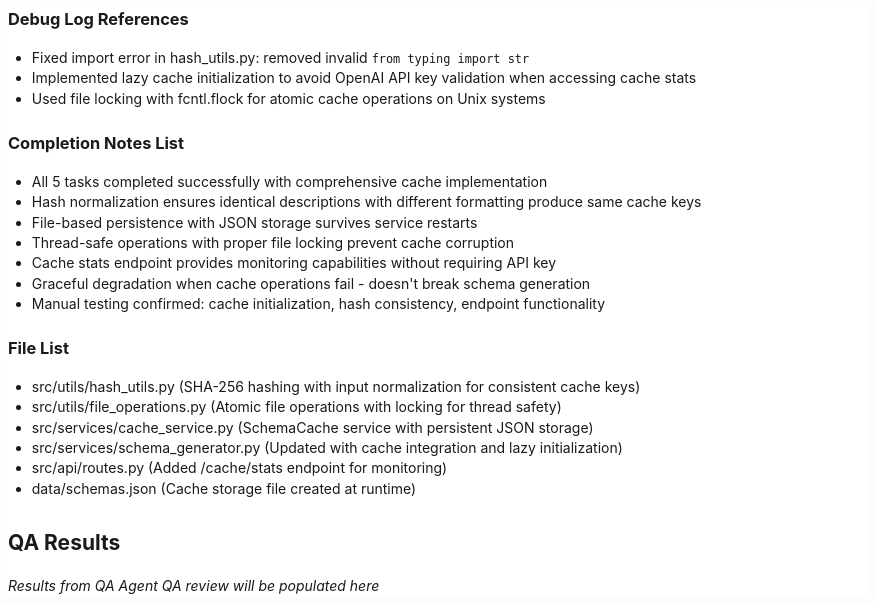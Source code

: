 ### Debug Log References
- Fixed import error in hash_utils.py: removed invalid `from typing import str`
- Implemented lazy cache initialization to avoid OpenAI API key validation when accessing cache stats
- Used file locking with fcntl.flock for atomic cache operations on Unix systems

### Completion Notes List
- All 5 tasks completed successfully with comprehensive cache implementation
- Hash normalization ensures identical descriptions with different formatting produce same cache keys
- File-based persistence with JSON storage survives service restarts
- Thread-safe operations with proper file locking prevent cache corruption
- Cache stats endpoint provides monitoring capabilities without requiring API key
- Graceful degradation when cache operations fail - doesn't break schema generation
- Manual testing confirmed: cache initialization, hash consistency, endpoint functionality

### File List
- src/utils/hash_utils.py (SHA-256 hashing with input normalization for consistent cache keys)
- src/utils/file_operations.py (Atomic file operations with locking for thread safety)
- src/services/cache_service.py (SchemaCache service with persistent JSON storage)
- src/services/schema_generator.py (Updated with cache integration and lazy initialization)
- src/api/routes.py (Added /cache/stats endpoint for monitoring)
- data/schemas.json (Cache storage file created at runtime)

## QA Results

*Results from QA Agent QA review will be populated here*